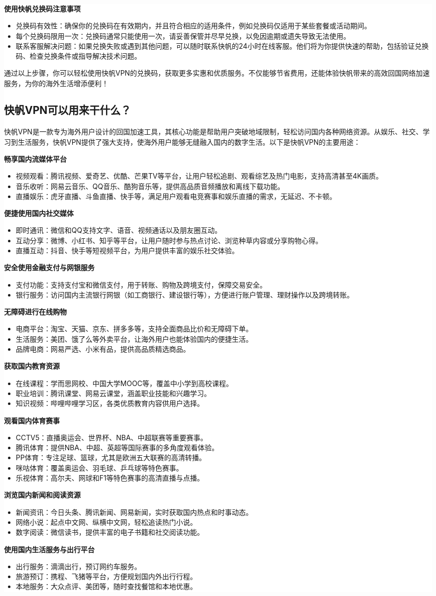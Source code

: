 **使用快帆兑换码注意事项**

* 兑换码有效性：确保你的兑换码在有效期内，并且符合相应的适用条件，例如兑换码仅适用于某些套餐或活动期间。
* 每个兑换码限用一次：兑换码通常只能使用一次，请妥善保管并尽早兑换，以免因逾期或遗失导致无法使用。
* 联系客服解决问题：如果兑换失败或遇到其他问题，可以随时联系快帆的24小时在线客服。他们将为你提供快速的帮助，包括验证兑换码、检查兑换条件或指导解决技术问题。

通过以上步骤，你可以轻松使用快帆VPN的兑换码，获取更多实惠和优质服务。不仅能够节省费用，还能体验快帆带来的高效回国网络加速服务，为你的海外生活增添便利！

## 快帆VPN可以用来干什么？

快帆VPN是一款专为海外用户设计的回国加速工具，其核心功能是帮助用户突破地域限制，轻松访问国内各种网络资源。从娱乐、社交、学习到生活服务，快帆VPN提供了强大支持，使海外用户能够无缝融入国内的数字生活。以下是快帆VPN的主要用途：

**畅享国内流媒体平台**

* 视频观看：腾讯视频、爱奇艺、优酷、芒果TV等平台，让用户轻松追剧、观看综艺及热门电影，支持高清甚至4K画质。
* 音乐收听：网易云音乐、QQ音乐、酷狗音乐等，提供高品质音频播放和离线下载功能。
* 直播娱乐：虎牙直播、斗鱼直播、快手等，满足用户观看电竞赛事和娱乐直播的需求，无延迟、不卡顿。

**便捷使用国内社交媒体**

* 即时通讯：微信和QQ支持文字、语音、视频通话以及朋友圈互动。
* 互动分享：微博、小红书、知乎等平台，让用户随时参与热点讨论、浏览种草内容或分享购物心得。
* 直播互动：抖音、快手等短视频平台，为用户提供丰富的娱乐社交体验。

**安全使用金融支付与网银服务**

* 支付功能：支持支付宝和微信支付，用于转账、购物及跨境支付，保障交易安全。
* 银行服务：访问国内主流银行网银（如工商银行、建设银行等），方便进行账户管理、理财操作以及跨境转账。

**无障碍进行在线购物**

* 电商平台：淘宝、天猫、京东、拼多多等，支持全面商品比价和无障碍下单。
* 生活服务：美团、饿了么等外卖平台，让海外用户也能体验国内的便捷生活。
* 品牌电商：网易严选、小米有品，提供高品质精选商品。

**获取国内教育资源**

* 在线课程：学而思网校、中国大学MOOC等，覆盖中小学到高校课程。
* 职业培训：腾讯课堂、网易云课堂，涵盖职业技能和兴趣学习。
* 知识视频：哔哩哔哩学习区，各类优质教育内容供用户选择。

**观看国内体育赛事**

* CCTV5：直播奥运会、世界杯、NBA、中超联赛等重要赛事。
* 腾讯体育：提供NBA、中超、英超等国际赛事的多角度观看体验。
* PP体育：专注足球、篮球，尤其是欧洲五大联赛的高清转播。
* 咪咕体育：覆盖奥运会、羽毛球、乒乓球等特色赛事。
* 乐视体育：高尔夫、网球和F1等特色赛事的高清直播与点播。

**浏览国内新闻和阅读资源**

* 新闻资讯：今日头条、腾讯新闻、网易新闻，实时获取国内热点和时事动态。
* 网络小说：起点中文网、纵横中文网，轻松追读热门小说。
* 数字阅读：微信读书，提供丰富的电子书籍和社交阅读功能。

**使用国内生活服务与出行平台**

* 出行服务：滴滴出行，预订网约车服务。
* 旅游预订：携程、飞猪等平台，方便规划国内外出行行程。
* 本地服务：大众点评、美团等，随时查找餐馆和本地优惠。

